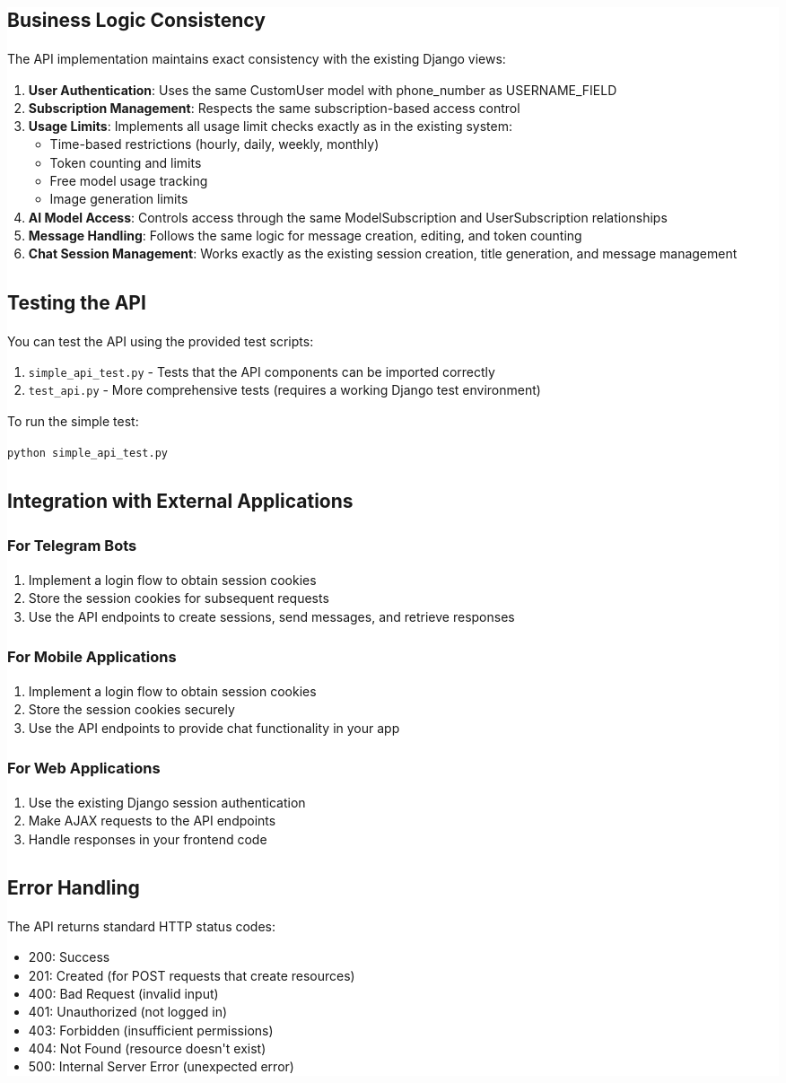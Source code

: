 ## Business Logic Consistency

The API implementation maintains exact consistency with the existing Django views:

1. **User Authentication**: Uses the same CustomUser model with phone_number as USERNAME_FIELD
2. **Subscription Management**: Respects the same subscription-based access control
3. **Usage Limits**: Implements all usage limit checks exactly as in the existing system:
   - Time-based restrictions (hourly, daily, weekly, monthly)
   - Token counting and limits
   - Free model usage tracking
   - Image generation limits
4. **AI Model Access**: Controls access through the same ModelSubscription and UserSubscription relationships
5. **Message Handling**: Follows the same logic for message creation, editing, and token counting
6. **Chat Session Management**: Works exactly as the existing session creation, title generation, and message management

## Testing the API

You can test the API using the provided test scripts:

1. `simple_api_test.py` - Tests that the API components can be imported correctly
2. `test_api.py` - More comprehensive tests (requires a working Django test environment)

To run the simple test:
```bash
python simple_api_test.py
```

## Integration with External Applications

### For Telegram Bots
1. Implement a login flow to obtain session cookies
2. Store the session cookies for subsequent requests
3. Use the API endpoints to create sessions, send messages, and retrieve responses

### For Mobile Applications
1. Implement a login flow to obtain session cookies
2. Store the session cookies securely
3. Use the API endpoints to provide chat functionality in your app

### For Web Applications
1. Use the existing Django session authentication
2. Make AJAX requests to the API endpoints
3. Handle responses in your frontend code

## Error Handling

The API returns standard HTTP status codes:
- 200: Success
- 201: Created (for POST requests that create resources)
- 400: Bad Request (invalid input)
- 401: Unauthorized (not logged in)
- 403: Forbidden (insufficient permissions)
- 404: Not Found (resource doesn't exist)
- 500: Internal Server Error (unexpected error)

